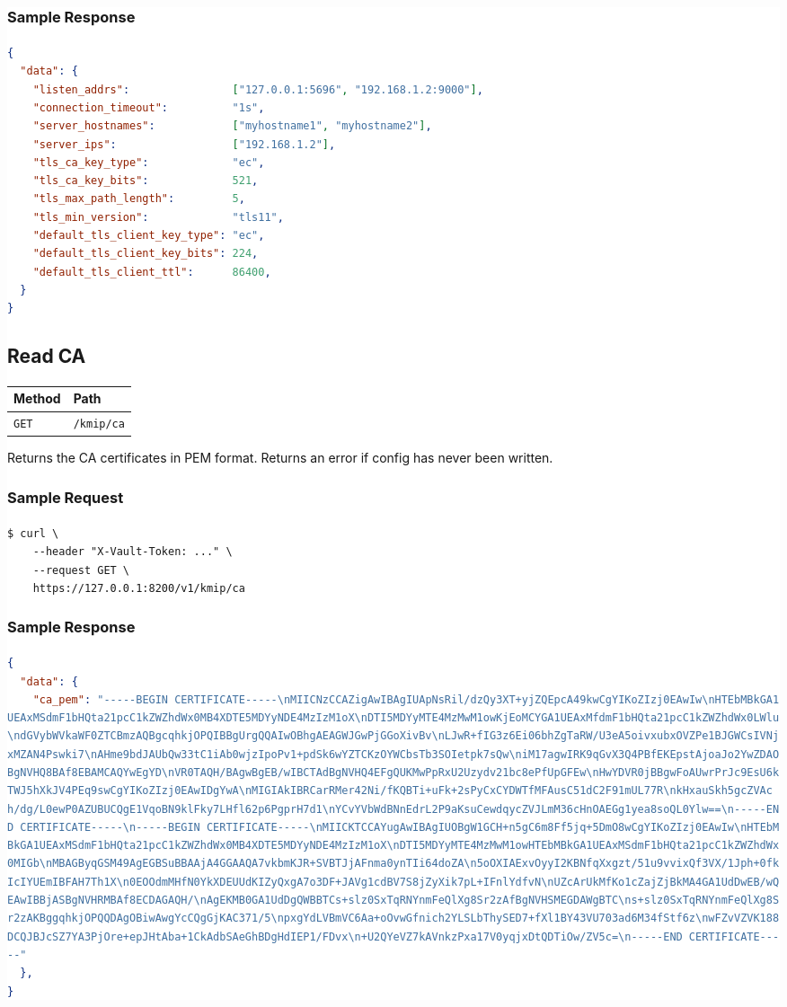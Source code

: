 ### Sample Response

```json
{
  "data": {
    "listen_addrs":                ["127.0.0.1:5696", "192.168.1.2:9000"],
    "connection_timeout":          "1s",
    "server_hostnames":            ["myhostname1", "myhostname2"],
    "server_ips":                  ["192.168.1.2"],
    "tls_ca_key_type":             "ec",
    "tls_ca_key_bits":             521,
    "tls_max_path_length":         5,
    "tls_min_version":             "tls11",
    "default_tls_client_key_type": "ec",
    "default_tls_client_key_bits": 224,
    "default_tls_client_ttl":      86400,
  }
}
```

## Read CA

| Method   | Path                     |
| :------------------------| :------------------------ |
| `GET`    | `/kmip/ca`            |

Returns the CA certificates in PEM format. Returns an error if config has never
been written.

### Sample Request

```
$ curl \
    --header "X-Vault-Token: ..." \
    --request GET \
    https://127.0.0.1:8200/v1/kmip/ca
```

### Sample Response

```json
{
  "data": {
    "ca_pem": "-----BEGIN CERTIFICATE-----\nMIICNzCCAZigAwIBAgIUApNsRil/dzQy3XT+yjZQEpcA49kwCgYIKoZIzj0EAwIw\nHTEbMBkGA1UEAxMSdmF1bHQta21pcC1kZWZhdWx0MB4XDTE5MDYyNDE4MzIzM1oX\nDTI5MDYyMTE4MzMwM1owKjEoMCYGA1UEAxMfdmF1bHQta21pcC1kZWZhdWx0LWlu\ndGVybWVkaWF0ZTCBmzAQBgcqhkjOPQIBBgUrgQQAIwOBhgAEAGWJGwPjGGoXivBv\nLJwR+fIG3z6Ei06bhZgTaRW/U3eA5oivxubxOVZPe1BJGWCsIVNjxMZAN4Pswki7\nAHme9bdJAUbQw33tC1iAb0wjzIpoPv1+pdSk6wYZTCKzOYWCbsTb3SOIetpk7sQw\niM17agwIRK9qGvX3Q4PBfEKEpstAjoaJo2YwZDAOBgNVHQ8BAf8EBAMCAQYwEgYD\nVR0TAQH/BAgwBgEB/wIBCTAdBgNVHQ4EFgQUKMwPpRxU2Uzydv21bc8ePfUpGFEw\nHwYDVR0jBBgwFoAUwrPrJc9EsU6kTWJ5hXkJV4PEq9swCgYIKoZIzj0EAwIDgYwA\nMIGIAkIBRCarRMer42Ni/fKQBTi+uFk+2sPyCxCYDWTfMFAusC51dC2F91mUL77R\nkHxauSkh5gcZVAch/dg/L0ewP0AZUBUCQgE1VqoBN9klFky7LHfl62p6PgprH7d1\nYCvYVbWdBNnEdrL2P9aKsuCewdqycZVJLmM36cHnOAEGg1yea8soQL0Ylw==\n-----END CERTIFICATE-----\n-----BEGIN CERTIFICATE-----\nMIICKTCCAYugAwIBAgIUOBgW1GCH+n5gC6m8Ff5jq+5DmO8wCgYIKoZIzj0EAwIw\nHTEbMBkGA1UEAxMSdmF1bHQta21pcC1kZWZhdWx0MB4XDTE5MDYyNDE4MzIzM1oX\nDTI5MDYyMTE4MzMwM1owHTEbMBkGA1UEAxMSdmF1bHQta21pcC1kZWZhdWx0MIGb\nMBAGByqGSM49AgEGBSuBBAAjA4GGAAQA7vkbmKJR+SVBTJjAFnma0ynTIi64doZA\n5oOXIAExvOyyI2KBNfqXxgzt/51u9vvixQf3VX/1Jph+0fkIcIYUEmIBFAH7Th1X\n0EOOdmMHfN0YkXDEUUdKIZyQxgA7o3DF+JAVg1cdBV7S8jZyXik7pL+IFnlYdfvN\nUZcArUkMfKo1cZajZjBkMA4GA1UdDwEB/wQEAwIBBjASBgNVHRMBAf8ECDAGAQH/\nAgEKMB0GA1UdDgQWBBTCs+slz0SxTqRNYnmFeQlXg8Sr2zAfBgNVHSMEGDAWgBTC\ns+slz0SxTqRNYnmFeQlXg8Sr2zAKBggqhkjOPQQDAgOBiwAwgYcCQgGjKAC371/5\npxgYdLVBmVC6Aa+oOvwGfnich2YLSLbThySED7+fXl1BY43VU703ad6M34fStf6z\nwFZvVZVK188DCQJBJcSZ7YA3PjOre+epJHtAba+1CkAdbSAeGhBDgHdIEP1/FDvx\n+U2QYeVZ7kAVnkzPxa17V0yqjxDtQDTiOw/ZV5c=\n-----END CERTIFICATE-----"
  },
}
```
